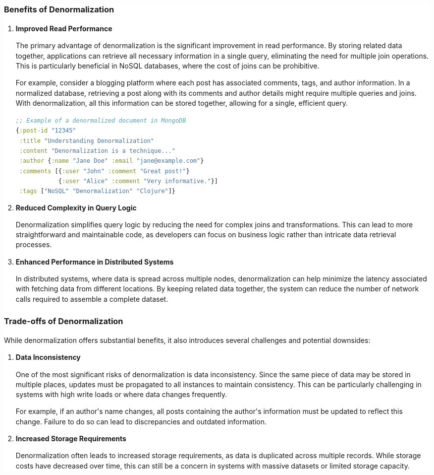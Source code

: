 ### Benefits of Denormalization

1. **Improved Read Performance**

   The primary advantage of denormalization is the significant improvement in read performance. By storing related data together, applications can retrieve all necessary information in a single query, eliminating the need for multiple join operations. This is particularly beneficial in NoSQL databases, where the cost of joins can be prohibitive.

   For example, consider a blogging platform where each post has associated comments, tags, and author information. In a normalized database, retrieving a post along with its comments and author details might require multiple queries and joins. With denormalization, all this information can be stored together, allowing for a single, efficient query.

   ```clojure
   ;; Example of a denormalized document in MongoDB
   {:post-id "12345"
    :title "Understanding Denormalization"
    :content "Denormalization is a technique..."
    :author {:name "Jane Doe" :email "jane@example.com"}
    :comments [{:user "John" :comment "Great post!"}
               {:user "Alice" :comment "Very informative."}]
    :tags ["NoSQL" "Denormalization" "Clojure"]}
   ```

2. **Reduced Complexity in Query Logic**

   Denormalization simplifies query logic by reducing the need for complex joins and transformations. This can lead to more straightforward and maintainable code, as developers can focus on business logic rather than intricate data retrieval processes.

3. **Enhanced Performance in Distributed Systems**

   In distributed systems, where data is spread across multiple nodes, denormalization can help minimize the latency associated with fetching data from different locations. By keeping related data together, the system can reduce the number of network calls required to assemble a complete dataset.

### Trade-offs of Denormalization

While denormalization offers substantial benefits, it also introduces several challenges and potential downsides:

1. **Data Inconsistency**

   One of the most significant risks of denormalization is data inconsistency. Since the same piece of data may be stored in multiple places, updates must be propagated to all instances to maintain consistency. This can be particularly challenging in systems with high write loads or where data changes frequently.

   For example, if an author's name changes, all posts containing the author's information must be updated to reflect this change. Failure to do so can lead to discrepancies and outdated information.

2. **Increased Storage Requirements**

   Denormalization often leads to increased storage requirements, as data is duplicated across multiple records. While storage costs have decreased over time, this can still be a concern in systems with massive datasets or limited storage capacity.
